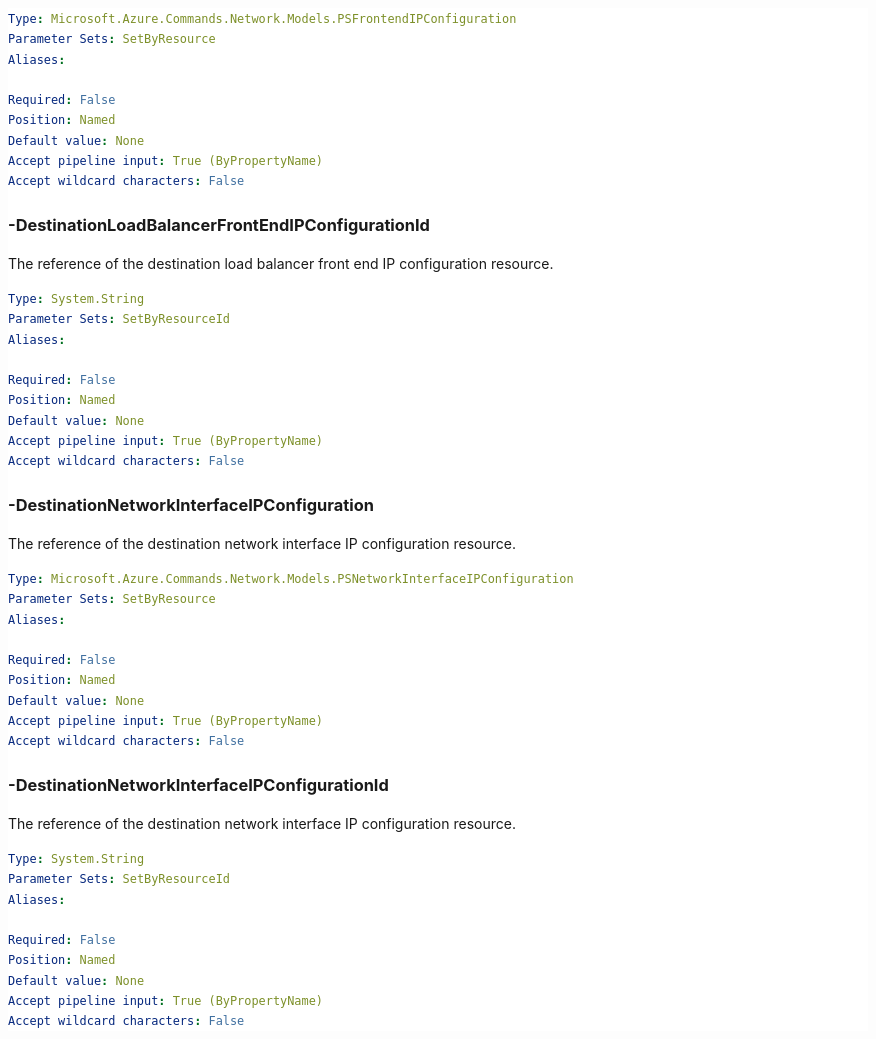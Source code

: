 ```yaml
Type: Microsoft.Azure.Commands.Network.Models.PSFrontendIPConfiguration
Parameter Sets: SetByResource
Aliases:

Required: False
Position: Named
Default value: None
Accept pipeline input: True (ByPropertyName)
Accept wildcard characters: False
```

### -DestinationLoadBalancerFrontEndIPConfigurationId
The reference of the destination load balancer front end IP configuration resource.

```yaml
Type: System.String
Parameter Sets: SetByResourceId
Aliases:

Required: False
Position: Named
Default value: None
Accept pipeline input: True (ByPropertyName)
Accept wildcard characters: False
```

### -DestinationNetworkInterfaceIPConfiguration
The reference of the destination network interface IP configuration resource.

```yaml
Type: Microsoft.Azure.Commands.Network.Models.PSNetworkInterfaceIPConfiguration
Parameter Sets: SetByResource
Aliases:

Required: False
Position: Named
Default value: None
Accept pipeline input: True (ByPropertyName)
Accept wildcard characters: False
```

### -DestinationNetworkInterfaceIPConfigurationId
The reference of the destination network interface IP configuration resource.

```yaml
Type: System.String
Parameter Sets: SetByResourceId
Aliases:

Required: False
Position: Named
Default value: None
Accept pipeline input: True (ByPropertyName)
Accept wildcard characters: False
```
